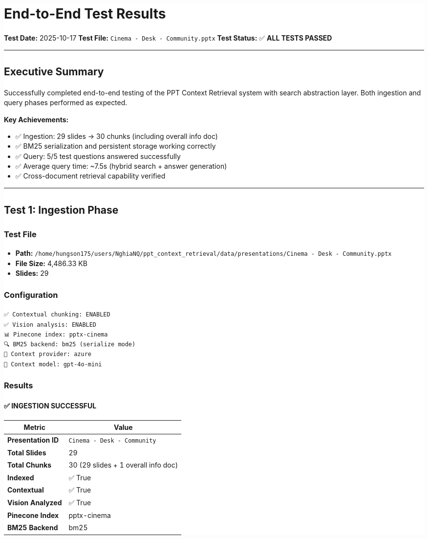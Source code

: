 # End-to-End Test Results

**Test Date:** 2025-10-17
**Test File:** `Cinema - Desk - Community.pptx`
**Test Status:** ✅ **ALL TESTS PASSED**

---

## Executive Summary

Successfully completed end-to-end testing of the PPT Context Retrieval system with search abstraction layer. Both ingestion and query phases performed as expected.

**Key Achievements:**
- ✅ Ingestion: 29 slides → 30 chunks (including overall info doc)
- ✅ BM25 serialization and persistent storage working correctly
- ✅ Query: 5/5 test questions answered successfully
- ✅ Average query time: ~7.5s (hybrid search + answer generation)
- ✅ Cross-document retrieval capability verified

---

## Test 1: Ingestion Phase

### Test File
- **Path:** `/home/hungson175/users/NghiaNQ/ppt_context_retrieval/data/presentations/Cinema - Desk - Community.pptx`
- **File Size:** 4,486.33 KB
- **Slides:** 29

### Configuration
```
✅ Contextual chunking: ENABLED
✅ Vision analysis: ENABLED
📊 Pinecone index: pptx-cinema
🔍 BM25 backend: bm25 (serialize mode)
🤖 Context provider: azure
📝 Context model: gpt-4o-mini
```

### Results

#### ✅ INGESTION SUCCESSFUL

| Metric | Value |
|--------|-------|
| **Presentation ID** | `Cinema - Desk - Community` |
| **Total Slides** | 29 |
| **Total Chunks** | 30 (29 slides + 1 overall info doc) |
| **Indexed** | ✅ True |
| **Contextual** | ✅ True |
| **Vision Analyzed** | ✅ True |
| **Pinecone Index** | pptx-cinema |
| **BM25 Backend** | bm25 |
